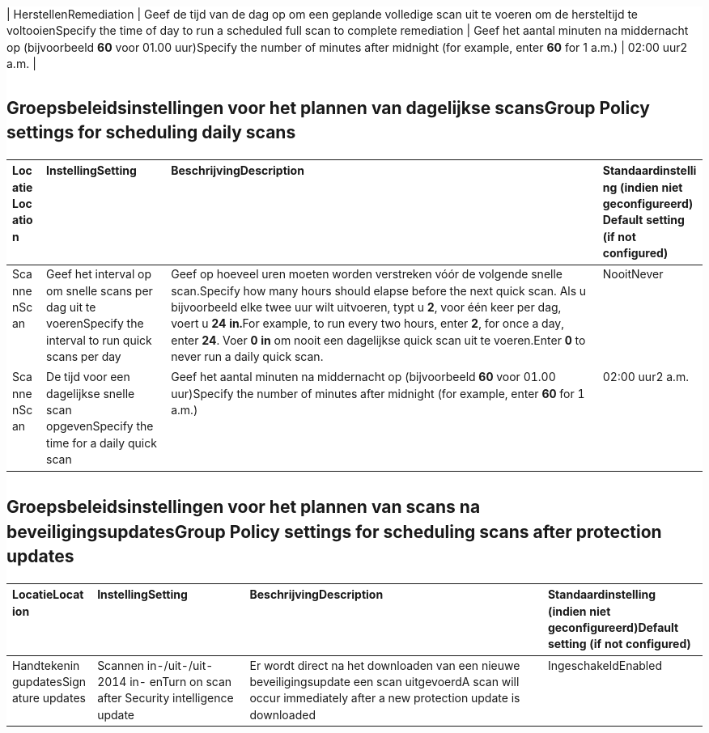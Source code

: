 | <span data-ttu-id="4300c-158">Herstellen</span><span class="sxs-lookup"><span data-stu-id="4300c-158">Remediation</span></span> | <span data-ttu-id="4300c-159">Geef de tijd van de dag op om een geplande volledige scan uit te voeren om de hersteltijd te voltooien</span><span class="sxs-lookup"><span data-stu-id="4300c-159">Specify the time of day to run a scheduled full scan to complete remediation</span></span> | <span data-ttu-id="4300c-160">Geef het aantal minuten na middernacht op (bijvoorbeeld **60** voor 01.00 uur)</span><span class="sxs-lookup"><span data-stu-id="4300c-160">Specify the number of minutes after midnight (for example, enter **60** for 1 a.m.)</span></span> | <span data-ttu-id="4300c-161">02:00 uur</span><span class="sxs-lookup"><span data-stu-id="4300c-161">2 a.m.</span></span> |

## <a name="group-policy-settings-for-scheduling-daily-scans"></a><span data-ttu-id="4300c-162">Groepsbeleidsinstellingen voor het plannen van dagelijkse scans</span><span class="sxs-lookup"><span data-stu-id="4300c-162">Group Policy settings for scheduling daily scans</span></span>

| <span data-ttu-id="4300c-163">Locatie</span><span class="sxs-lookup"><span data-stu-id="4300c-163">Location</span></span> | <span data-ttu-id="4300c-164">Instelling</span><span class="sxs-lookup"><span data-stu-id="4300c-164">Setting</span></span> | <span data-ttu-id="4300c-165">Beschrijving</span><span class="sxs-lookup"><span data-stu-id="4300c-165">Description</span></span> | <span data-ttu-id="4300c-166">Standaardinstelling (indien niet geconfigureerd)</span><span class="sxs-lookup"><span data-stu-id="4300c-166">Default setting (if not configured)</span></span> |
|:---|:---|:---|:---|
| <span data-ttu-id="4300c-167">Scannen</span><span class="sxs-lookup"><span data-stu-id="4300c-167">Scan</span></span> | <span data-ttu-id="4300c-168">Geef het interval op om snelle scans per dag uit te voeren</span><span class="sxs-lookup"><span data-stu-id="4300c-168">Specify the interval to run quick scans per day</span></span> | <span data-ttu-id="4300c-169">Geef op hoeveel uren moeten worden verstreken vóór de volgende snelle scan.</span><span class="sxs-lookup"><span data-stu-id="4300c-169">Specify how many hours should elapse before the next quick scan.</span></span> <span data-ttu-id="4300c-170">Als u bijvoorbeeld elke twee uur wilt uitvoeren, typt u **2**, voor één keer per dag, voert u **24 in.**</span><span class="sxs-lookup"><span data-stu-id="4300c-170">For example, to run every two hours, enter **2**, for once a day, enter **24**.</span></span> <span data-ttu-id="4300c-171">Voer **0 in** om nooit een dagelijkse quick scan uit te voeren.</span><span class="sxs-lookup"><span data-stu-id="4300c-171">Enter **0** to never run a daily quick scan.</span></span> | <span data-ttu-id="4300c-172">Nooit</span><span class="sxs-lookup"><span data-stu-id="4300c-172">Never</span></span> |
| <span data-ttu-id="4300c-173">Scannen</span><span class="sxs-lookup"><span data-stu-id="4300c-173">Scan</span></span> | <span data-ttu-id="4300c-174">De tijd voor een dagelijkse snelle scan opgeven</span><span class="sxs-lookup"><span data-stu-id="4300c-174">Specify the time for a daily quick scan</span></span> | <span data-ttu-id="4300c-175">Geef het aantal minuten na middernacht op (bijvoorbeeld **60** voor 01.00 uur)</span><span class="sxs-lookup"><span data-stu-id="4300c-175">Specify the number of minutes after midnight (for example, enter **60** for 1 a.m.)</span></span> | <span data-ttu-id="4300c-176">02:00 uur</span><span class="sxs-lookup"><span data-stu-id="4300c-176">2 a.m.</span></span> |

## <a name="group-policy-settings-for-scheduling-scans-after-protection-updates"></a><span data-ttu-id="4300c-177">Groepsbeleidsinstellingen voor het plannen van scans na beveiligingsupdates</span><span class="sxs-lookup"><span data-stu-id="4300c-177">Group Policy settings for scheduling scans after protection updates</span></span>

| <span data-ttu-id="4300c-178">Locatie</span><span class="sxs-lookup"><span data-stu-id="4300c-178">Location</span></span> | <span data-ttu-id="4300c-179">Instelling</span><span class="sxs-lookup"><span data-stu-id="4300c-179">Setting</span></span> | <span data-ttu-id="4300c-180">Beschrijving</span><span class="sxs-lookup"><span data-stu-id="4300c-180">Description</span></span> | <span data-ttu-id="4300c-181">Standaardinstelling (indien niet geconfigureerd)</span><span class="sxs-lookup"><span data-stu-id="4300c-181">Default setting (if not configured)</span></span>|
|:---|:---|:---|:---|
| <span data-ttu-id="4300c-182">Handtekeningupdates</span><span class="sxs-lookup"><span data-stu-id="4300c-182">Signature updates</span></span> | <span data-ttu-id="4300c-183">Scannen in-/uit-/uit-2014 in- en</span><span class="sxs-lookup"><span data-stu-id="4300c-183">Turn on scan after Security intelligence update</span></span> | <span data-ttu-id="4300c-184">Er wordt direct na het downloaden van een nieuwe beveiligingsupdate een scan uitgevoerd</span><span class="sxs-lookup"><span data-stu-id="4300c-184">A scan will occur immediately after a new protection update is downloaded</span></span> | <span data-ttu-id="4300c-185">Ingeschakeld</span><span class="sxs-lookup"><span data-stu-id="4300c-185">Enabled</span></span> |

